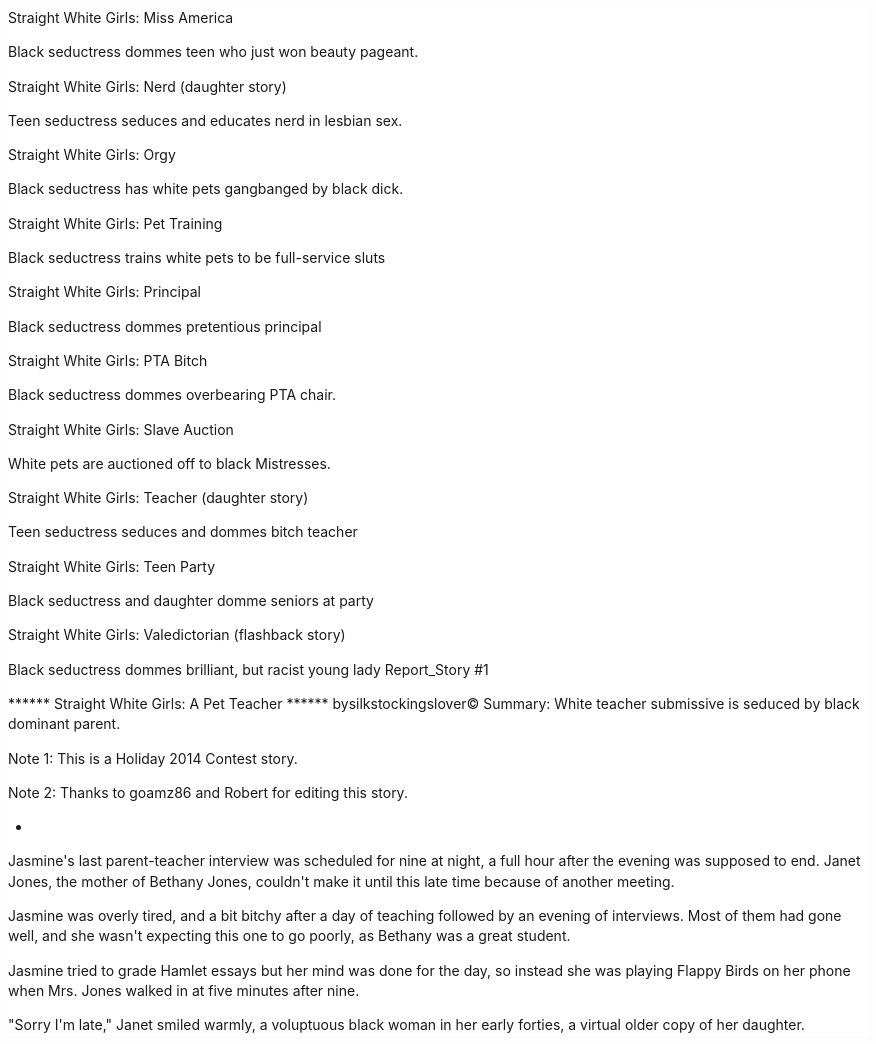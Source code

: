  Straight White Girls: Miss America 

 Black seductress dommes teen who just won beauty pageant. 

 Straight White Girls: Nerd (daughter story) 

 Teen seductress seduces and educates nerd in lesbian sex. 

 Straight White Girls: Orgy 

 Black seductress has white pets gangbanged by black dick. 

 Straight White Girls: Pet Training 

 Black seductress trains white pets to be full-service sluts 

 Straight White Girls: Principal 

 Black seductress dommes pretentious principal 

 Straight White Girls: PTA Bitch 

 Black seductress dommes overbearing PTA chair. 

 Straight White Girls: Slave Auction 

 White pets are auctioned off to black Mistresses. 

 Straight White Girls: Teacher (daughter story) 

 Teen seductress seduces and dommes bitch teacher 

 Straight White Girls: Teen Party 

 Black seductress and daughter domme seniors at party 

 Straight White Girls: Valedictorian (flashback story) 

 Black seductress dommes brilliant, but racist young lady Report_Story #1 

 

 ****** Straight White Girls: A Pet Teacher ****** bysilkstockingslover© Summary: White teacher submissive is seduced by black dominant parent. 

 Note 1: This is a Holiday 2014 Contest story. 

 Note 2: Thanks to goamz86 and Robert for editing this story. 

 * 

 Jasmine's last parent-teacher interview was scheduled for nine at night, a full hour after the evening was supposed to end. Janet Jones, the mother of Bethany Jones, couldn't make it until this late time because of another meeting. 

 Jasmine was overly tired, and a bit bitchy after a day of teaching followed by an evening of interviews. Most of them had gone well, and she wasn't expecting this one to go poorly, as Bethany was a great student. 

 Jasmine tried to grade Hamlet essays but her mind was done for the day, so instead she was playing Flappy Birds on her phone when Mrs. Jones walked in at five minutes after nine. 

 "Sorry I'm late," Janet smiled warmly, a voluptuous black woman in her early forties, a virtual older copy of her daughter. 
